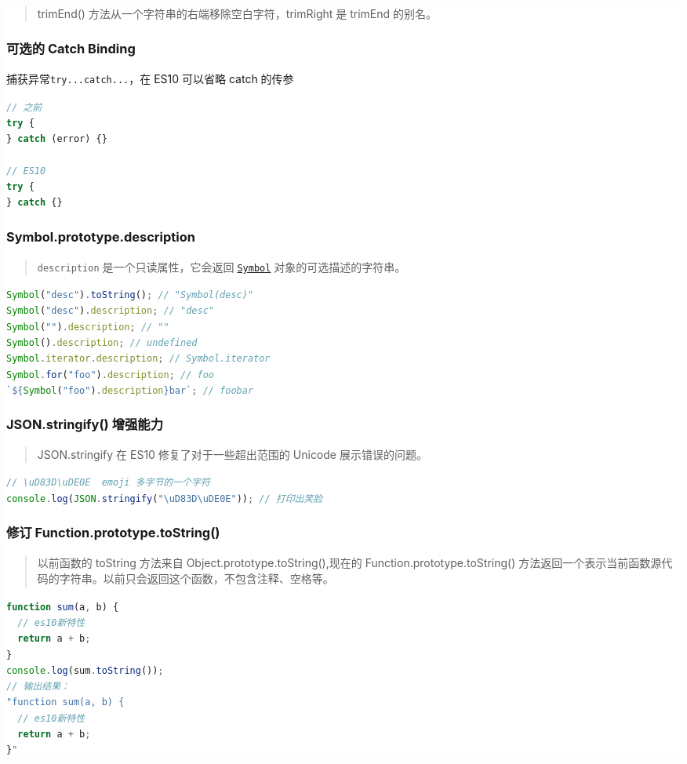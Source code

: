 > trimEnd() 方法从一个字符串的右端移除空白字符，trimRight 是 trimEnd 的别名。

### 可选的 Catch Binding

捕获异常`try...catch...`，在 ES10 可以省略 catch 的传参

```js
// 之前
try {
} catch (error) {}

// ES10
try {
} catch {}
```

### Symbol.prototype.description

> `description` 是一个只读属性，它会返回 [`Symbol`](https://developer.mozilla.org/zh-CN/docs/Web/JavaScript/Reference/Global_Objects/Symbol) 对象的可选描述的字符串。

```js
Symbol("desc").toString(); // "Symbol(desc)"
Symbol("desc").description; // "desc"
Symbol("").description; // ""
Symbol().description; // undefined
Symbol.iterator.description; // Symbol.iterator
Symbol.for("foo").description; // foo
`${Symbol("foo").description}bar`; // foobar
```

### JSON.stringify() 增强能力

> JSON.stringify 在 ES10 修复了对于一些超出范围的 Unicode 展示错误的问题。

```js
// \uD83D\uDE0E  emoji 多字节的一个字符
console.log(JSON.stringify("\uD83D\uDE0E")); // 打印出笑脸
```

### 修订 Function.prototype.toString()

> 以前函数的 toString 方法来自 Object.prototype.toString(),现在的 Function.prototype.toString() 方法返回一个表示当前函数源代码的字符串。以前只会返回这个函数，不包含注释、空格等。

```js
function sum(a, b) {
  // es10新特性
  return a + b;
}
console.log(sum.toString());
// 输出结果：
"function sum(a, b) {
  // es10新特性
  return a + b;
}"
```
